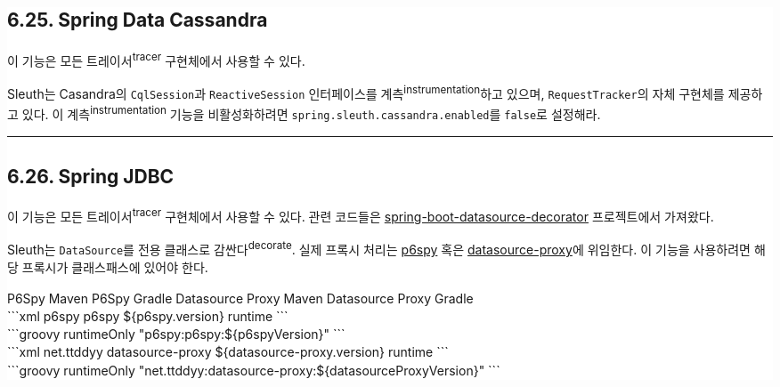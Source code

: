 ## 6.25. Spring Data Cassandra

이 기능은 모든 트레이서<sup>tracer</sup> 구현체에서 사용할 수 있다.

Sleuth는 Casandra의 `CqlSession`과 `ReactiveSession` 인터페이스를 계측<sup>instrumentation</sup>하고 있으며, `RequestTracker`의 자체 구현체를 제공하고 있다. 이 계측<sup>instrumentation</sup> 기능을 비활성화하려면 `spring.sleuth.cassandra.enabled`를 `false`로 설정해라.

---

## 6.26. Spring JDBC

이 기능은 모든 트레이서<sup>tracer</sup> 구현체에서 사용할 수 있다. 관련 코드들은 [spring-boot-datasource-decorator](https://github.com/gavlyukovskiy/spring-boot-data-source-decorator/) 프로젝트에서 가져왔다.

Sleuth는 `DataSource`를 전용 클래스로 감싼다<sup>decorate</sup>. 실제 프록시 처리는 [p6spy](https://github.com/p6spy/p6spy) 혹은 [datasource-proxy](https://github.com/ttddyy/datasource-proxy)에 위임한다. 이 기능을 사용하려면 해당 프록시가 클래스패스에 있어야 한다.


<div class="switch-language-wrapper p6spy-maven p6spy-gradle proxy-maven proxy-gradle">
<span class="switch-language p6spy-maven">P6Spy Maven</span>
<span class="switch-language p6spy-gradle">P6Spy Gradle</span>
<span class="switch-language proxy-maven">Datasource Proxy Maven</span>
<span class="switch-language proxy-gradle">Datasource Proxy Gradle</span>
</div>
<div class="language-only-for-p6spy-maven p6spy-maven p6spy-gradle proxy-maven proxy-gradle"></div>
```xml
<dependency>
    <groupId>p6spy</groupId>
    <artifactId>p6spy</artifactId>
    <version>${p6spy.version}</version>
    <scope>runtime</scope>
</dependency>
```
<div class="language-only-for-p6spy-gradle p6spy-maven p6spy-gradle proxy-maven proxy-gradle"></div>
```groovy
runtimeOnly "p6spy:p6spy:${p6spyVersion}"
```
<div class="language-only-for-proxy-maven p6spy-maven p6spy-gradle proxy-maven proxy-gradle"></div>
```xml
<dependency>
    <groupId>net.ttddyy</groupId>
    <artifactId>datasource-proxy</artifactId>
    <version>${datasource-proxy.version}</version>
    <scope>runtime</scope>
</dependency>
```
<div class="language-only-for-proxy-gradle p6spy-maven p6spy-gradle proxy-maven proxy-gradle"></div>
```groovy
runtimeOnly "net.ttddyy:datasource-proxy:${datasourceProxyVersion}"
```
